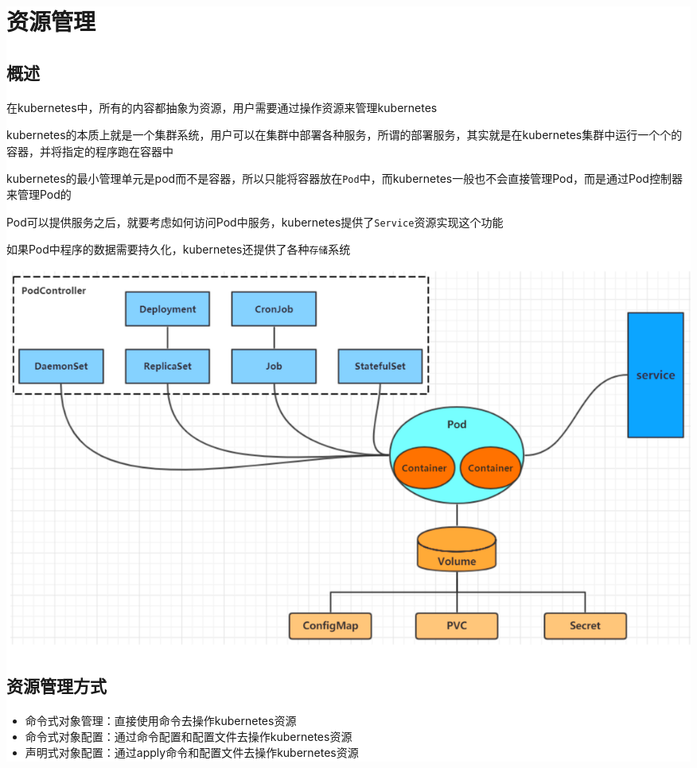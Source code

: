 
# 资源管理

## 概述

在kubernetes中，所有的内容都抽象为资源，用户需要通过操作资源来管理kubernetes

kubernetes的本质上就是一个集群系统，用户可以在集群中部署各种服务，所谓的部署服务，其实就是在kubernetes集群中运行一个个的容器，并将指定的程序跑在容器中

kubernetes的最小管理单元是pod而不是容器，所以只能将容器放在`Pod`中，而kubernetes一般也不会直接管理Pod，而是通过Pod控制器来管理Pod的

Pod可以提供服务之后，就要考虑如何访问Pod中服务，kubernetes提供了`Service`资源实现这个功能

如果Pod中程序的数据需要持久化，kubernetes还提供了各种`存储`系统



![image-20230725112152247](img/Kubernetes学习笔记/image-20230725112152247.png)







## 资源管理方式

* 命令式对象管理：直接使用命令去操作kubernetes资源
* 命令式对象配置：通过命令配置和配置文件去操作kubernetes资源
* 声明式对象配置：通过apply命令和配置文件去操作kubernetes资源

